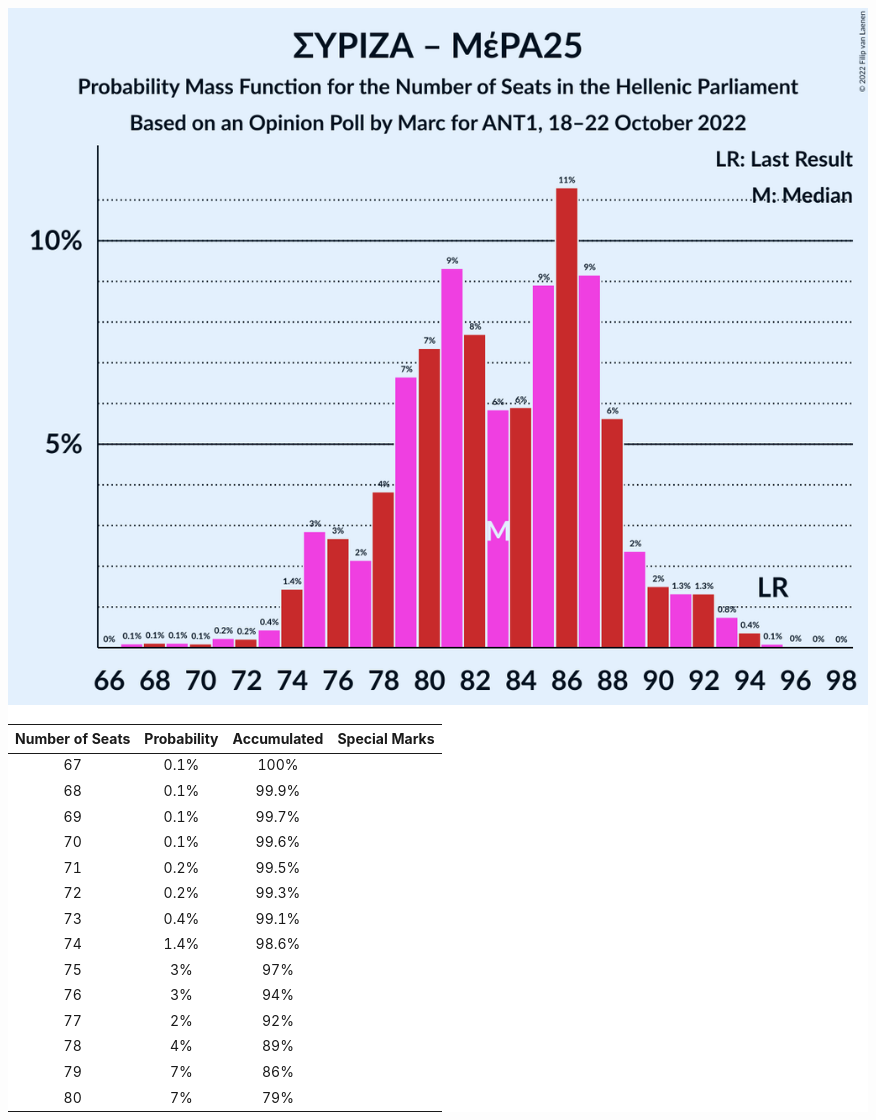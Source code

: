 ![Graph with seats probability mass function not yet produced](2022-10-22-Marc-coalitions-seats-pmf-συριζα–μέρα25.png "Seats Probability Mass Function")

| Number of Seats | Probability | Accumulated | Special Marks |
|:---------------:|:-----------:|:-----------:|:-------------:|
| 67 | 0.1% | 100% |  |
| 68 | 0.1% | 99.9% |  |
| 69 | 0.1% | 99.7% |  |
| 70 | 0.1% | 99.6% |  |
| 71 | 0.2% | 99.5% |  |
| 72 | 0.2% | 99.3% |  |
| 73 | 0.4% | 99.1% |  |
| 74 | 1.4% | 98.6% |  |
| 75 | 3% | 97% |  |
| 76 | 3% | 94% |  |
| 77 | 2% | 92% |  |
| 78 | 4% | 89% |  |
| 79 | 7% | 86% |  |
| 80 | 7% | 79% |  |